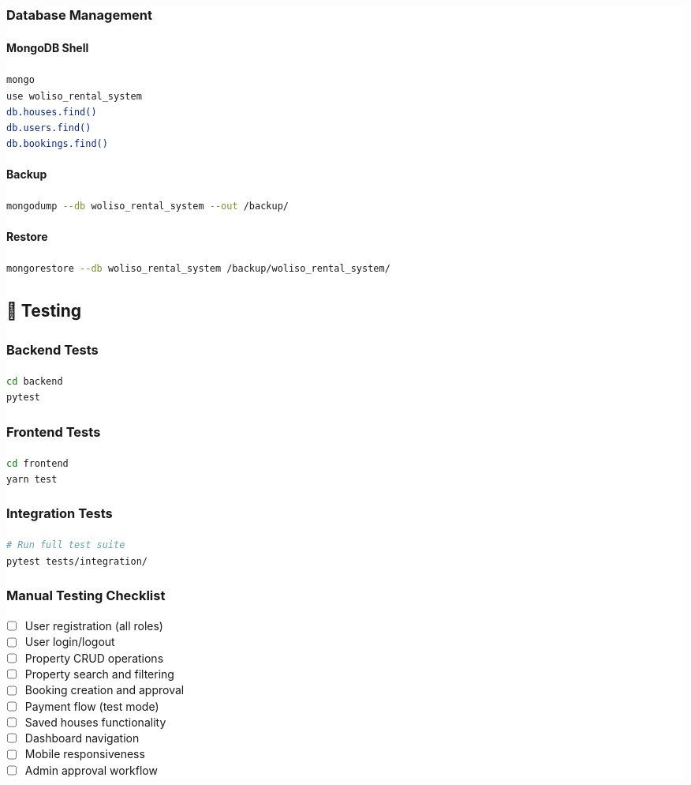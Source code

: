 ### Database Management

#### MongoDB Shell
```bash
mongo
use woliso_rental_system
db.houses.find()
db.users.find()
db.bookings.find()
```

#### Backup
```bash
mongodump --db woliso_rental_system --out /backup/
```

#### Restore
```bash
mongorestore --db woliso_rental_system /backup/woliso_rental_system/
```

## 🧪 Testing

### Backend Tests
```bash
cd backend
pytest
```

### Frontend Tests
```bash
cd frontend
yarn test
```

### Integration Tests
```bash
# Run full test suite
pytest tests/integration/
```

### Manual Testing Checklist

- [ ] User registration (all roles)
- [ ] User login/logout
- [ ] Property CRUD operations
- [ ] Property search and filtering
- [ ] Booking creation and approval
- [ ] Payment flow (test mode)
- [ ] Saved houses functionality
- [ ] Dashboard navigation
- [ ] Mobile responsiveness
- [ ] Admin approval workflow
